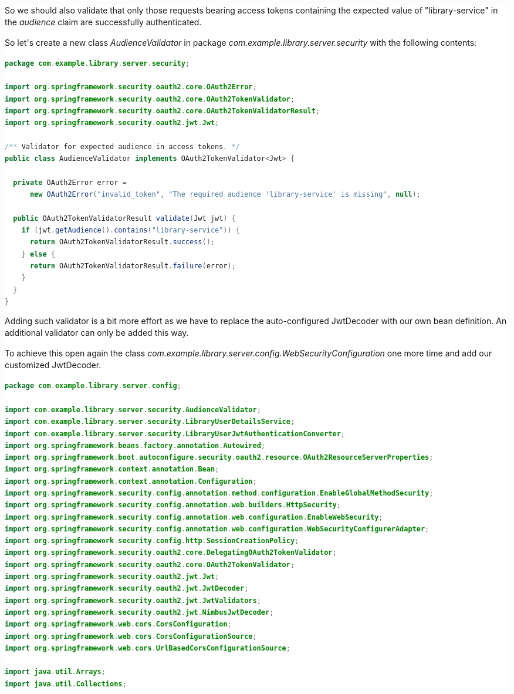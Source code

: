 So we should also validate that only those requests bearing access tokens containing the 
expected value of "library-service" in the _audience_ claim are successfully authenticated.

So let's create a new class _AudienceValidator_ in package _com.example.library.server.security_
with the following contents:

```java
package com.example.library.server.security;

import org.springframework.security.oauth2.core.OAuth2Error;
import org.springframework.security.oauth2.core.OAuth2TokenValidator;
import org.springframework.security.oauth2.core.OAuth2TokenValidatorResult;
import org.springframework.security.oauth2.jwt.Jwt;

/** Validator for expected audience in access tokens. */
public class AudienceValidator implements OAuth2TokenValidator<Jwt> {

  private OAuth2Error error =
      new OAuth2Error("invalid_token", "The required audience 'library-service' is missing", null);

  public OAuth2TokenValidatorResult validate(Jwt jwt) {
    if (jwt.getAudience().contains("library-service")) {
      return OAuth2TokenValidatorResult.success();
    } else {
      return OAuth2TokenValidatorResult.failure(error);
    }
  }
}
```

Adding such validator is a bit more effort as we have to replace the auto-configured JwtDecoder
with our own bean definition. An additional validator can only be added this way.

To achieve this open again the class _com.example.library.server.config.WebSecurityConfiguration_ 
one more time and add our customized JwtDecoder.

```java
package com.example.library.server.config;

import com.example.library.server.security.AudienceValidator;
import com.example.library.server.security.LibraryUserDetailsService;
import com.example.library.server.security.LibraryUserJwtAuthenticationConverter;
import org.springframework.beans.factory.annotation.Autowired;
import org.springframework.boot.autoconfigure.security.oauth2.resource.OAuth2ResourceServerProperties;
import org.springframework.context.annotation.Bean;
import org.springframework.context.annotation.Configuration;
import org.springframework.security.config.annotation.method.configuration.EnableGlobalMethodSecurity;
import org.springframework.security.config.annotation.web.builders.HttpSecurity;
import org.springframework.security.config.annotation.web.configuration.EnableWebSecurity;
import org.springframework.security.config.annotation.web.configuration.WebSecurityConfigurerAdapter;
import org.springframework.security.config.http.SessionCreationPolicy;
import org.springframework.security.oauth2.core.DelegatingOAuth2TokenValidator;
import org.springframework.security.oauth2.core.OAuth2TokenValidator;
import org.springframework.security.oauth2.jwt.Jwt;
import org.springframework.security.oauth2.jwt.JwtDecoder;
import org.springframework.security.oauth2.jwt.JwtValidators;
import org.springframework.security.oauth2.jwt.NimbusJwtDecoder;
import org.springframework.web.cors.CorsConfiguration;
import org.springframework.web.cors.CorsConfigurationSource;
import org.springframework.web.cors.UrlBasedCorsConfigurationSource;

import java.util.Arrays;
import java.util.Collections;
```